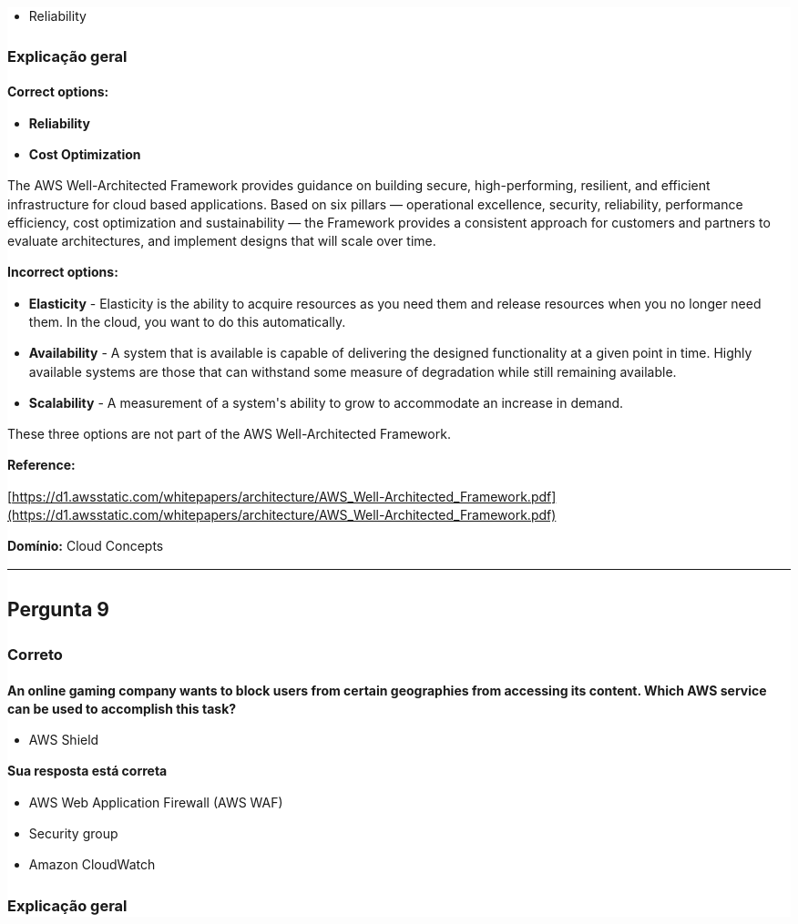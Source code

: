 - Reliability

### Explicação geral

**Correct options:**

- **Reliability**

- **Cost Optimization**

The AWS Well-Architected Framework provides guidance on building secure, high-performing, resilient, and efficient infrastructure for cloud based applications. Based on six pillars — operational excellence, security, reliability, performance efficiency, cost optimization and sustainability — the Framework provides a consistent approach for customers and partners to evaluate architectures, and implement designs that will scale over time.

**Incorrect options:**

- **Elasticity** - Elasticity is the ability to acquire resources as you need them and release resources when you no longer need them. In the cloud, you want to do this automatically.

- **Availability** - A system that is available is capable of delivering the designed functionality at a given point in time. Highly available systems are those that can withstand some measure of degradation while still remaining available.

- **Scalability** - A measurement of a system's ability to grow to accommodate an increase in demand.

These three options are not part of the AWS Well-Architected Framework.

**Reference:**

[https://d1.awsstatic.com/whitepapers/architecture/AWS_Well-Architected_Framework.pdf](https://d1.awsstatic.com/whitepapers/architecture/AWS_Well-Architected_Framework.pdf)

**Domínio:**
Cloud Concepts

---

## Pergunta 9

### Correto

**An online gaming company wants to block users from certain geographies from accessing its content. Which AWS service can be used to accomplish this task?**

- AWS Shield

**Sua resposta está correta**

- AWS Web Application Firewall (AWS WAF)

- Security group

- Amazon CloudWatch

### Explicação geral
